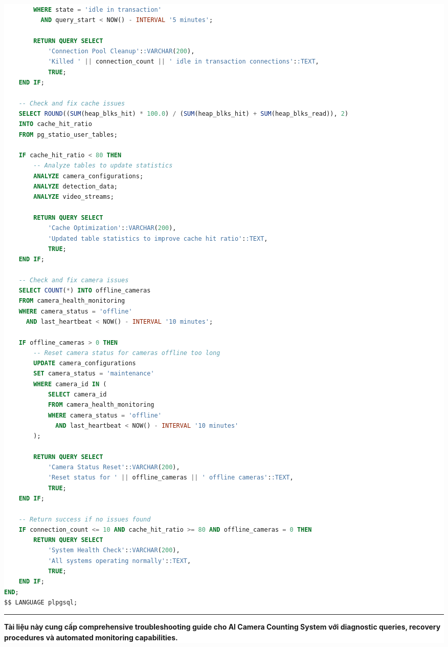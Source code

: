 ```sql
        WHERE state = 'idle in transaction'
          AND query_start < NOW() - INTERVAL '5 minutes';
        
        RETURN QUERY SELECT 
            'Connection Pool Cleanup'::VARCHAR(200),
            'Killed ' || connection_count || ' idle in transaction connections'::TEXT,
            TRUE;
    END IF;
    
    -- Check and fix cache issues
    SELECT ROUND((SUM(heap_blks_hit) * 100.0) / (SUM(heap_blks_hit) + SUM(heap_blks_read)), 2)
    INTO cache_hit_ratio
    FROM pg_statio_user_tables;
    
    IF cache_hit_ratio < 80 THEN
        -- Analyze tables to update statistics
        ANALYZE camera_configurations;
        ANALYZE detection_data;
        ANALYZE video_streams;
        
        RETURN QUERY SELECT 
            'Cache Optimization'::VARCHAR(200),
            'Updated table statistics to improve cache hit ratio'::TEXT,
            TRUE;
    END IF;
    
    -- Check and fix camera issues
    SELECT COUNT(*) INTO offline_cameras
    FROM camera_health_monitoring
    WHERE camera_status = 'offline'
      AND last_heartbeat < NOW() - INTERVAL '10 minutes';
    
    IF offline_cameras > 0 THEN
        -- Reset camera status for cameras offline too long
        UPDATE camera_configurations
        SET camera_status = 'maintenance'
        WHERE camera_id IN (
            SELECT camera_id 
            FROM camera_health_monitoring 
            WHERE camera_status = 'offline'
              AND last_heartbeat < NOW() - INTERVAL '10 minutes'
        );
        
        RETURN QUERY SELECT 
            'Camera Status Reset'::VARCHAR(200),
            'Reset status for ' || offline_cameras || ' offline cameras'::TEXT,
            TRUE;
    END IF;
    
    -- Return success if no issues found
    IF connection_count <= 10 AND cache_hit_ratio >= 80 AND offline_cameras = 0 THEN
        RETURN QUERY SELECT 
            'System Health Check'::VARCHAR(200),
            'All systems operating normally'::TEXT,
            TRUE;
    END IF;
END;
$$ LANGUAGE plpgsql;
```

---

**Tài liệu này cung cấp comprehensive troubleshooting guide cho AI Camera Counting System với diagnostic queries, recovery procedures và automated monitoring capabilities.** 